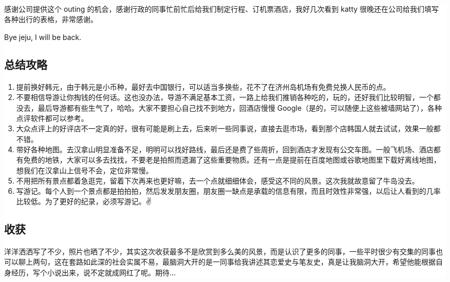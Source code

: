感谢公司提供这个 outing 的机会，感谢行政的同事忙前忙后给我们制定行程、订机票酒店，我好几次看到 katty 很晚还在公司给我们填写各种出行的表格，非常感谢。

Bye jeju, I will be back.

## 总结攻略

1. 提前换好韩元，由于韩元是小币种，最好去中国银行，可以适当多换些，花不了在济州岛机场有免费兑换人民币的点。
2. 不要相信导游让你掏钱的任何话。这也没办法，导游不满足基本工资，一路上给我们推销各种吃的，玩的，还好我们比较明智，一个都没去，最后导游都有些生气了，哈哈。大家不要担心自己找不到地方，回酒店慢慢 Google（是的，可以随便上这些被墙网站了），各种点评软件都可以参考。
3. 大众点评上的好评店不一定真的好，很有可能是刷上去，后来听一些同事说，直接去逛市场，看到那个店韩国人就去试试，效果一般都不错。
4. 带好各种地图。去汉拿山明显准备不足，明明可以找好路线，最后还是费了些周折，回到酒店才发现有公交车图。一般飞机场、酒店都有免费的地铁，大家可以多去找找，不要老是拍照而遗漏了这些重要物质。还有一点是提前在百度地图或谷歌地图里下载好离线地图，想我们在汉拿山上信号不会，定位非常慢。
5. 不用把所有景点都着急逛完，留着下次再来也更好嘛，去一个点就细细体会，感受这不同的风景。这次我就故意留了牛岛没去。
6. 写游记。每个人到一个景点都是拍拍拍，然后发发朋友圈，朋友圈一缺点是承载的信息有限，而且时效性非常强，以后让人看到的几率比较低。为了更好的纪录，必须写游记。✌️

## 收获

洋洋洒洒写了不少，照片也晒了不少，其实这次收获最多不是欣赏到多么美的风景，而是认识了更多的同事，一些平时很少有交集的同事也可以聊上两句，这在套路如此深的社会实属不易，最脑洞大开的是一同事给我讲述其恋爱史与笔友史，真是让我脑洞大开，希望他能根据自身经历，写个小说出来，说不定就成网红了呢。期待...
